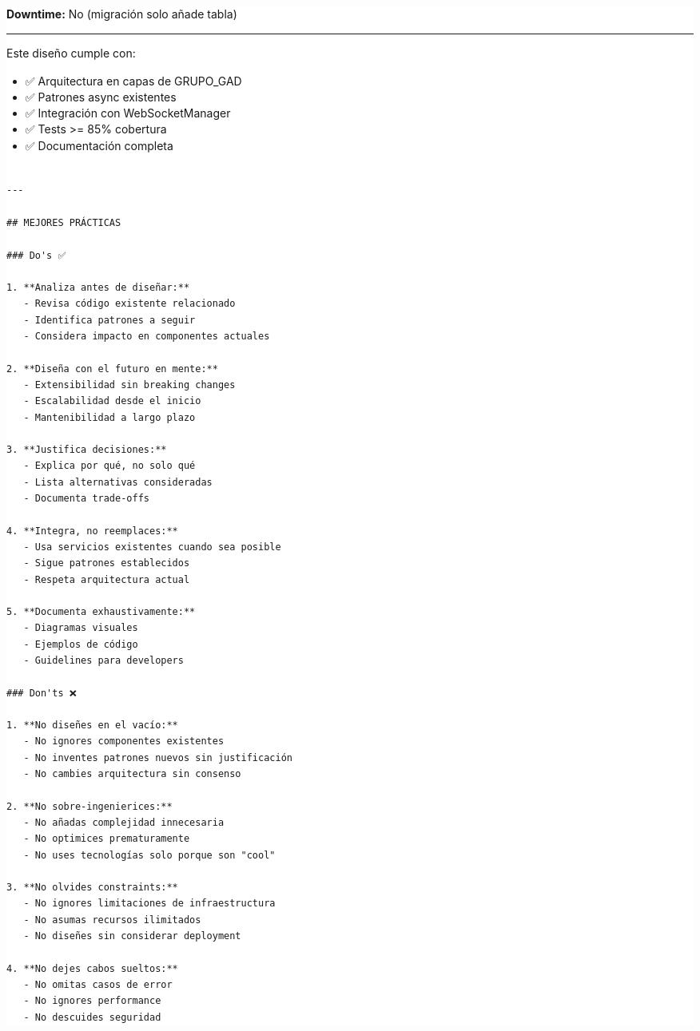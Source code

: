 **Downtime:** No (migración solo añade tabla)

---

Este diseño cumple con:
- ✅ Arquitectura en capas de GRUPO_GAD
- ✅ Patrones async existentes
- ✅ Integración con WebSocketManager
- ✅ Tests >= 85% cobertura
- ✅ Documentación completa
```

---

## MEJORES PRÁCTICAS

### Do's ✅

1. **Analiza antes de diseñar:**
   - Revisa código existente relacionado
   - Identifica patrones a seguir
   - Considera impacto en componentes actuales

2. **Diseña con el futuro en mente:**
   - Extensibilidad sin breaking changes
   - Escalabilidad desde el inicio
   - Mantenibilidad a largo plazo

3. **Justifica decisiones:**
   - Explica por qué, no solo qué
   - Lista alternativas consideradas
   - Documenta trade-offs

4. **Integra, no reemplaces:**
   - Usa servicios existentes cuando sea posible
   - Sigue patrones establecidos
   - Respeta arquitectura actual

5. **Documenta exhaustivamente:**
   - Diagramas visuales
   - Ejemplos de código
   - Guidelines para developers

### Don'ts ❌

1. **No diseñes en el vacío:**
   - No ignores componentes existentes
   - No inventes patrones nuevos sin justificación
   - No cambies arquitectura sin consenso

2. **No sobre-ingenierices:**
   - No añadas complejidad innecesaria
   - No optimices prematuramente
   - No uses tecnologías solo porque son "cool"

3. **No olvides constraints:**
   - No ignores limitaciones de infraestructura
   - No asumas recursos ilimitados
   - No diseñes sin considerar deployment

4. **No dejes cabos sueltos:**
   - No omitas casos de error
   - No ignores performance
   - No descuides seguridad
```